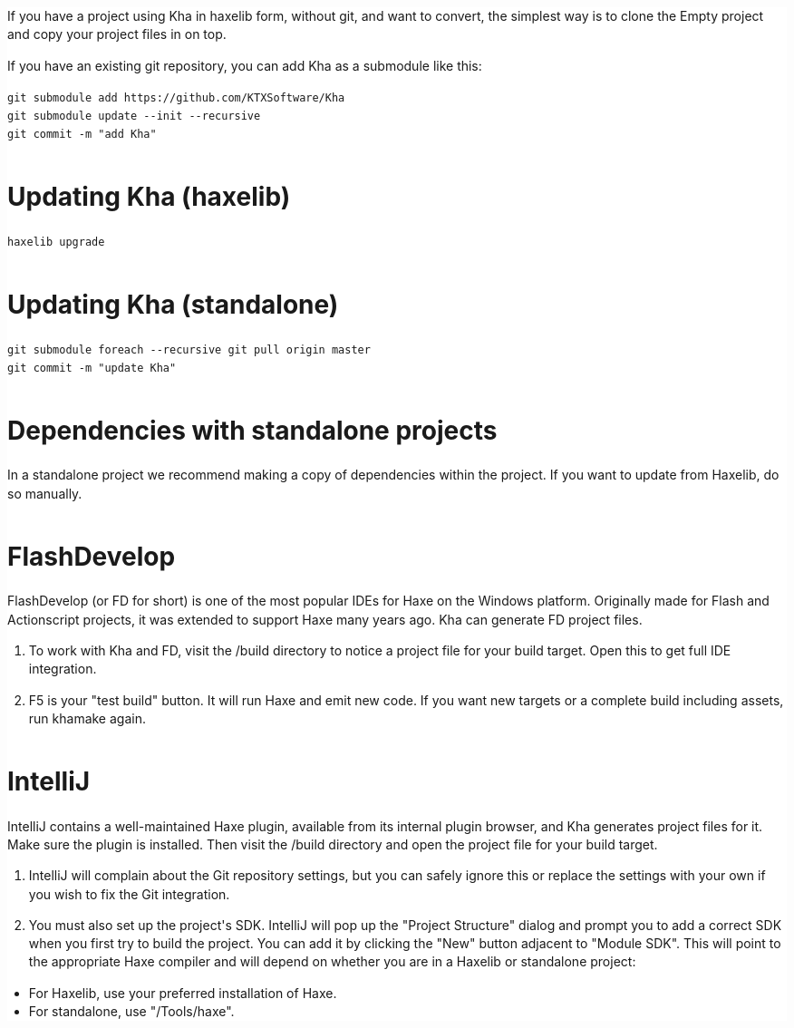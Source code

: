 If you have a project using Kha in haxelib form, without git, and want to convert, the simplest way is to clone the Empty project and copy your project files in on top.

If you have an existing git repository, you can add Kha as a submodule like this:

    git submodule add https://github.com/KTXSoftware/Kha
    git submodule update --init --recursive
    git commit -m "add Kha" 

# Updating Kha (haxelib)

    haxelib upgrade

# Updating Kha (standalone)

    git submodule foreach --recursive git pull origin master
    git commit -m "update Kha"

# Dependencies with standalone projects

In a standalone project we recommend making a copy of dependencies within the project. If you want to update from Haxelib, do so manually.

# FlashDevelop

FlashDevelop (or FD for short) is one of the most popular IDEs for Haxe on the Windows platform. Originally made for Flash and Actionscript projects, it was extended to support Haxe many years ago. Kha can generate FD project files.

1. To work with Kha and FD, visit the /build directory to notice a project file for your build target. Open this to get full IDE integration.
            
2. F5 is your "test build" button. It will run Haxe and emit new code. If you want new targets or a complete build including assets, run khamake again.

# IntelliJ

IntelliJ contains a well-maintained Haxe plugin, available from its internal plugin browser, and Kha generates project files for it. Make sure the plugin is installed. Then visit the /build directory and open the project file for your build target.

1. IntelliJ will complain about the Git repository settings, but you can safely ignore this or replace the settings with your own if you wish to fix the Git integration.

2. You must also set up the project's SDK. IntelliJ will pop up the "Project Structure" dialog and prompt you to add a correct SDK when you first try to build the project. You can add it by clicking the "New" button adjacent to "Module SDK". This will point to the appropriate Haxe compiler and will depend on whether you are in a Haxelib or standalone project:

* For Haxelib, use your preferred installation of Haxe. 
* For standalone, use "<project>/Tools/haxe".
